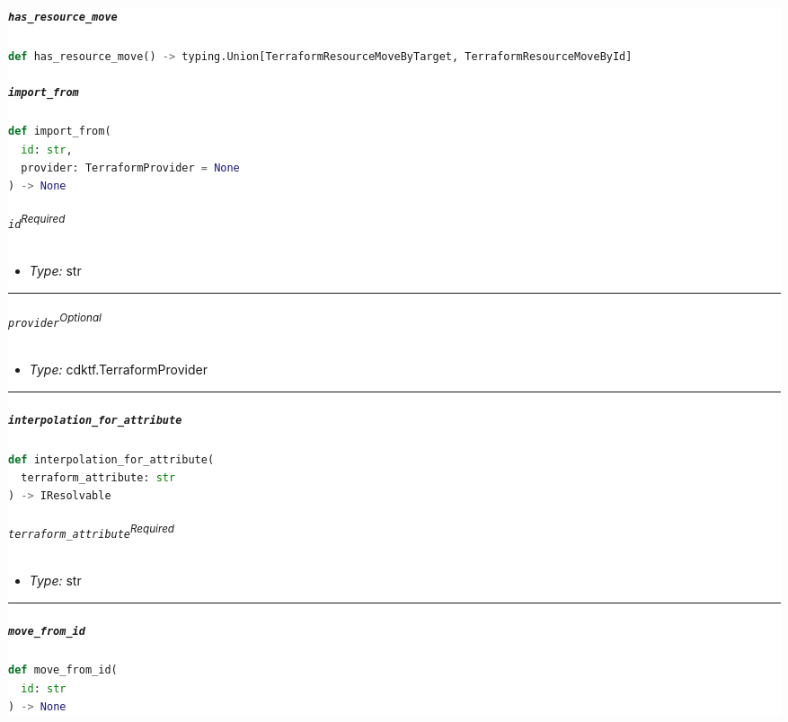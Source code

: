 ##### `has_resource_move` <a name="has_resource_move" id="@cdktf/provider-vault.mfaOkta.MfaOkta.hasResourceMove"></a>

```python
def has_resource_move() -> typing.Union[TerraformResourceMoveByTarget, TerraformResourceMoveById]
```

##### `import_from` <a name="import_from" id="@cdktf/provider-vault.mfaOkta.MfaOkta.importFrom"></a>

```python
def import_from(
  id: str,
  provider: TerraformProvider = None
) -> None
```

###### `id`<sup>Required</sup> <a name="id" id="@cdktf/provider-vault.mfaOkta.MfaOkta.importFrom.parameter.id"></a>

- *Type:* str

---

###### `provider`<sup>Optional</sup> <a name="provider" id="@cdktf/provider-vault.mfaOkta.MfaOkta.importFrom.parameter.provider"></a>

- *Type:* cdktf.TerraformProvider

---

##### `interpolation_for_attribute` <a name="interpolation_for_attribute" id="@cdktf/provider-vault.mfaOkta.MfaOkta.interpolationForAttribute"></a>

```python
def interpolation_for_attribute(
  terraform_attribute: str
) -> IResolvable
```

###### `terraform_attribute`<sup>Required</sup> <a name="terraform_attribute" id="@cdktf/provider-vault.mfaOkta.MfaOkta.interpolationForAttribute.parameter.terraformAttribute"></a>

- *Type:* str

---

##### `move_from_id` <a name="move_from_id" id="@cdktf/provider-vault.mfaOkta.MfaOkta.moveFromId"></a>

```python
def move_from_id(
  id: str
) -> None
```

